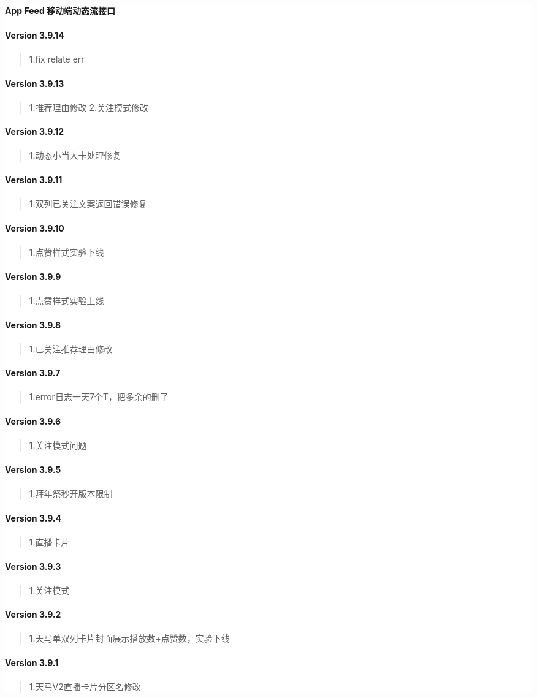 #### App Feed 移动端动态流接口

#### Version 3.9.14

> 1.fix relate err

#### Version 3.9.13

> 1.推荐理由修改
> 2.关注模式修改

#### Version 3.9.12

> 1.动态小当大卡处理修复

#### Version 3.9.11

> 1.双列已关注文案返回错误修复

#### Version 3.9.10

> 1.点赞样式实验下线

#### Version 3.9.9

> 1.点赞样式实验上线

#### Version 3.9.8

> 1.已关注推荐理由修改

#### Version 3.9.7

> 1.error日志一天7个T，把多余的删了

#### Version 3.9.6

> 1.关注模式问题

#### Version 3.9.5

> 1.拜年祭秒开版本限制

#### Version 3.9.4

> 1.直播卡片

#### Version 3.9.3

> 1.关注模式

#### Version 3.9.2

> 1.天马单双列卡片封面展示播放数+点赞数，实验下线

#### Version 3.9.1

> 1.天马V2直播卡片分区名修改
